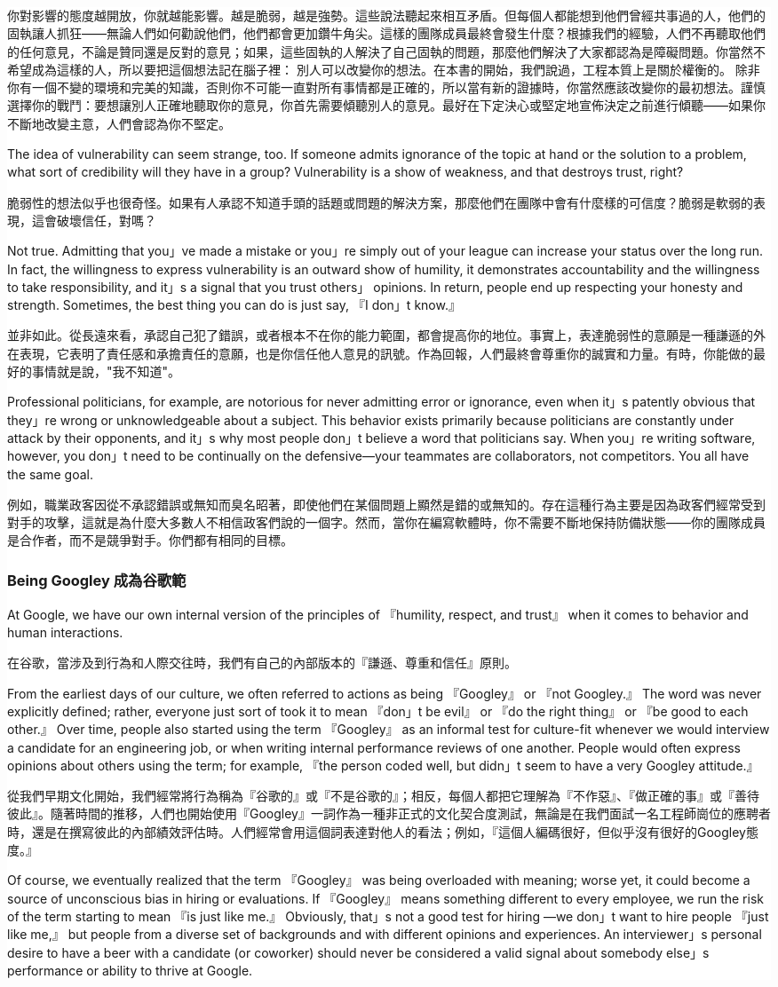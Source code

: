 你對影響的態度越開放，你就越能影響。越是脆弱，越是強勢。這些說法聽起來相互矛盾。但每個人都能想到他們曾經共事過的人，他們的固執讓人抓狂——無論人們如何勸說他們，他們都會更加鑽牛角尖。這樣的團隊成員最終會發生什麼？根據我們的經驗，人們不再聽取他們的任何意見，不論是贊同還是反對的意見；如果，這些固執的人解決了自己固執的問題，那麼他們解決了大家都認為是障礙問題。你當然不希望成為這樣的人，所以要把這個想法記在腦子裡： 別人可以改變你的想法。在本書的開始，我們說過，工程本質上是關於權衡的。 除非你有一個不變的環境和完美的知識，否則你不可能一直對所有事情都是正確的，所以當有新的證據時，你當然應該改變你的最初想法。謹慎選擇你的戰鬥：要想讓別人正確地聽取你的意見，你首先需要傾聽別人的意見。最好在下定決心或堅定地宣佈決定之前進行傾聽——如果你不斷地改變主意，人們會認為你不堅定。

The idea of vulnerability can seem strange, too. If someone admits ignorance of the topic at hand or the solution to a problem, what sort of credibility will they have in a group? Vulnerability is a show of weakness, and that destroys trust, right?

脆弱性的想法似乎也很奇怪。如果有人承認不知道手頭的話題或問題的解決方案，那麼他們在團隊中會有什麼樣的可信度？脆弱是軟弱的表現，這會破壞信任，對嗎？

Not true. Admitting that you」ve made a mistake or you」re simply out of your league can increase your status over the long run. In fact, the willingness to express vulnerability is an outward show of humility, it demonstrates accountability and the willingness to take responsibility, and it」s a signal that you trust others」 opinions. In return, people end up respecting your honesty and strength. Sometimes, the best thing you can do is just say, 『I don」t know.』

並非如此。從長遠來看，承認自己犯了錯誤，或者根本不在你的能力範圍，都會提高你的地位。事實上，表達脆弱性的意願是一種謙遜的外在表現，它表明了責任感和承擔責任的意願，也是你信任他人意見的訊號。作為回報，人們最終會尊重你的誠實和力量。有時，你能做的最好的事情就是說，"我不知道"。

Professional politicians, for example, are notorious for never admitting error or ignorance, even when it」s patently obvious that they」re wrong or unknowledgeable about a subject. This behavior exists primarily because politicians are constantly under attack by their opponents, and it」s why most people don」t believe a word that politicians say. When you」re writing software, however, you don」t need to be continually on the defensive—your teammates are collaborators, not competitors. You all have the same goal.

例如，職業政客因從不承認錯誤或無知而臭名昭著，即使他們在某個問題上顯然是錯的或無知的。存在這種行為主要是因為政客們經常受到對手的攻擊，這就是為什麼大多數人不相信政客們說的一個字。然而，當你在編寫軟體時，你不需要不斷地保持防備狀態——你的團隊成員是合作者，而不是競爭對手。你們都有相同的目標。

### Being Googley  成為谷歌範

At Google, we have our own internal version of the principles of 『humility, respect, and trust』 when it comes to behavior and human interactions.

在谷歌，當涉及到行為和人際交往時，我們有自己的內部版本的『謙遜、尊重和信任』原則。

From the earliest days of our culture, we often referred to actions as being 『Googley』 or 『not Googley.』 The word was never explicitly defined; rather, everyone just sort of took it to mean 『don」t be evil』 or 『do the right thing』 or 『be good to each other.』 Over time, people also started using the term 『Googley』 as an informal test for culture-fit whenever we would interview a candidate for an engineering job, or when writing internal performance reviews of one another. People would often express opinions about others using the term; for example, 『the person coded well, but didn」t seem to have a very Googley attitude.』

從我們早期文化開始，我們經常將行為稱為『谷歌的』或『不是谷歌的』；相反，每個人都把它理解為『不作惡』、『做正確的事』或『善待彼此』。隨著時間的推移，人們也開始使用『Googley』一詞作為一種非正式的文化契合度測試，無論是在我們面試一名工程師崗位的應聘者時，還是在撰寫彼此的內部績效評估時。人們經常會用這個詞表達對他人的看法；例如，『這個人編碼很好，但似乎沒有很好的Googley態度。』

Of course, we eventually realized that the term 『Googley』 was being overloaded with meaning; worse yet, it could become a source of unconscious bias in hiring or evaluations. If 『Googley』 means something different to every employee, we run the risk of the term starting to mean 『is just like me.』 Obviously, that」s not a good test for hiring
—we don」t want to hire people 『just like me,』 but people from a diverse set of backgrounds and with different opinions and experiences. An interviewer」s personal desire to have a beer with a candidate (or coworker) should never be considered a valid signal about somebody else」s performance or ability to thrive at Google.
